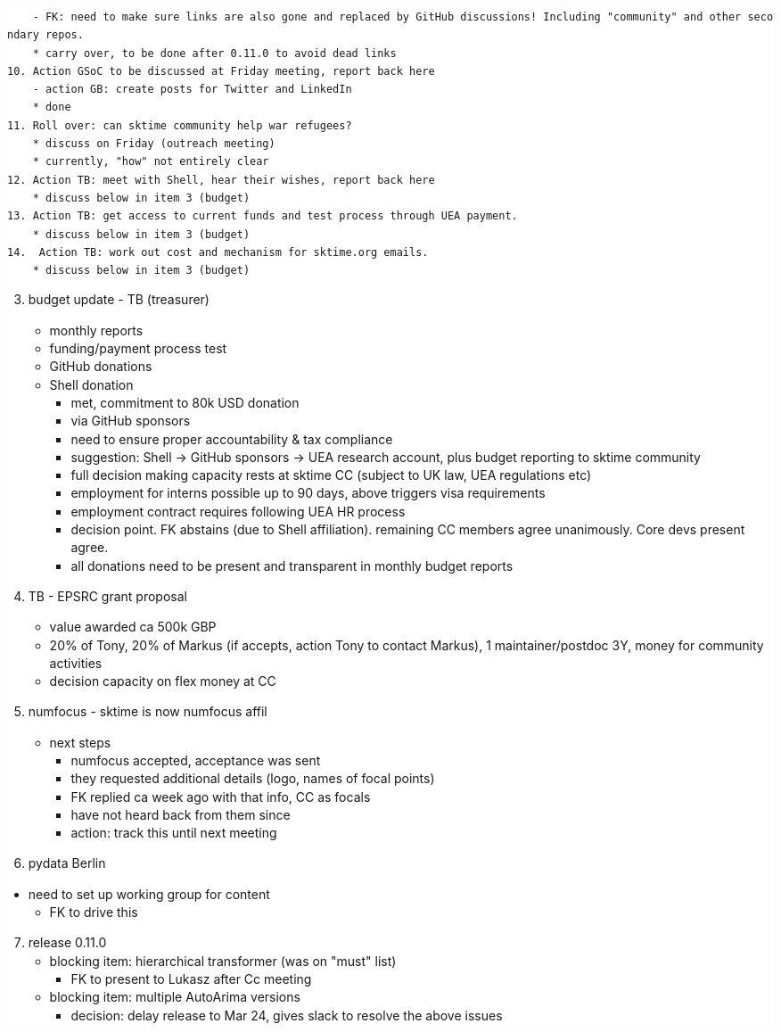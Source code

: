         - FK: need to make sure links are also gone and replaced by GitHub discussions! Including "community" and other secondary repos.
        * carry over, to be done after 0.11.0 to avoid dead links
    10. Action GSoC to be discussed at Friday meeting, report back here
        - action GB: create posts for Twitter and LinkedIn
        * done
    11. Roll over: can sktime community help war refugees?
        * discuss on Friday (outreach meeting)
        * currently, "how" not entirely clear
    12. Action TB: meet with Shell, hear their wishes, report back here
        * discuss below in item 3 (budget)
    13. Action TB: get access to current funds and test process through UEA payment.
        * discuss below in item 3 (budget)
    14.  Action TB: work out cost and mechanism for sktime.org emails. 
        * discuss below in item 3 (budget)


3. budget update - TB (treasurer)
    * monthly reports
    * funding/payment process test
    * GitHub donations
    * Shell donation
        * met, commitment to 80k USD donation
        * via GitHub sponsors
        * need to ensure proper accountability & tax compliance
        * suggestion: Shell -> GitHub sponsors -> UEA research account, plus budget reporting to sktime community
        * full decision making capacity rests at sktime CC (subject to UK law, UEA regulations etc)
        * employment for interns possible up to 90 days, above triggers visa requirements
        * employment contract requires following UEA HR process
        * decision point. FK abstains (due to Shell affiliation). remaining CC members agree unanimously. Core devs present agree.
        * all donations need to be present and transparent in monthly budget reports

4. TB - EPSRC grant proposal
    * value awarded ca 500k GBP
    * 20% of Tony, 20% of Markus (if accepts, action Tony to contact Markus), 1 maintainer/postdoc 3Y, money for community activities
    * decision capacity on flex money at CC

5. numfocus - sktime is now numfocus affil
    * next steps
        * numfocus accepted, acceptance was sent
        * they requested additional details (logo, names of focal points)
        * FK replied ca week ago with that info, CC as focals
        * have not heard back from them since
        * action: track this until next meeting

6. pydata Berlin
- need to set up working group for content
    * FK to drive this

7. release 0.11.0
    * blocking item: hierarchical transformer (was on "must" list)
        * FK to present to Lukasz after Cc meeting
    * blocking item: multiple AutoArima versions
        * decision: delay release to Mar 24, gives slack to resolve the above issues
